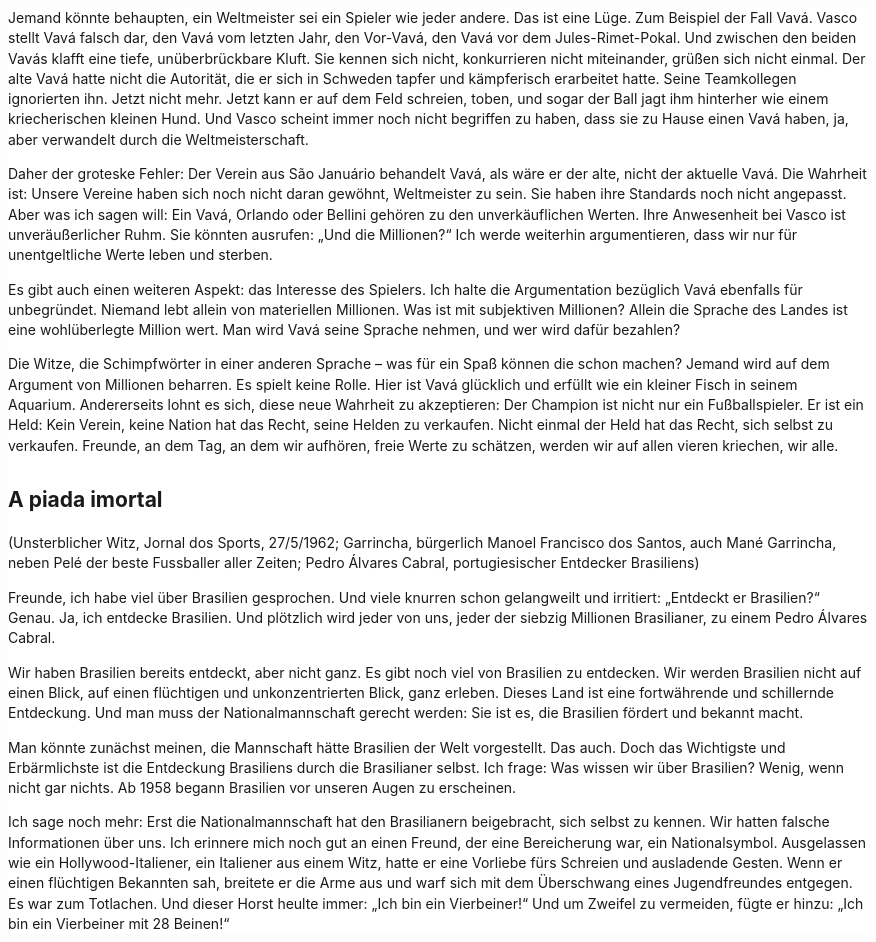 Jemand könnte behaupten, ein Weltmeister sei ein Spieler wie jeder andere. Das ist eine Lüge. Zum Beispiel der Fall Vavá. Vasco stellt Vavá falsch dar, den Vavá vom letzten Jahr, den Vor-Vavá, den Vavá vor dem Jules-Rimet-Pokal. Und zwischen den beiden Vavás klafft eine tiefe, unüberbrückbare Kluft. Sie kennen sich nicht, konkurrieren nicht miteinander, grüßen sich nicht einmal. Der alte Vavá hatte nicht die Autorität, die er sich in Schweden tapfer und kämpferisch erarbeitet hatte. Seine Teamkollegen ignorierten ihn. Jetzt nicht mehr. Jetzt kann er auf dem Feld schreien, toben, und sogar der Ball jagt ihm hinterher wie einem kriecherischen kleinen Hund. Und Vasco scheint immer noch nicht begriffen zu haben, dass sie zu Hause einen Vavá haben, ja, aber verwandelt durch die Weltmeisterschaft.

Daher der groteske Fehler: Der Verein aus São Januário behandelt Vavá, als wäre er der alte, nicht der aktuelle Vavá. Die Wahrheit ist: Unsere Vereine haben sich noch nicht daran gewöhnt, Weltmeister zu sein. Sie haben ihre Standards noch nicht angepasst. Aber was ich sagen will: Ein Vavá, Orlando oder Bellini gehören zu den unverkäuflichen Werten. Ihre Anwesenheit bei Vasco ist unveräußerlicher Ruhm. Sie könnten ausrufen: „Und die Millionen?“ Ich werde weiterhin argumentieren, dass wir nur für unentgeltliche Werte leben und sterben.

Es gibt auch einen weiteren Aspekt: das Interesse des Spielers. Ich halte die Argumentation bezüglich Vavá ebenfalls für unbegründet. Niemand lebt allein von materiellen Millionen. Was ist mit subjektiven Millionen? Allein die Sprache des Landes ist eine wohlüberlegte Million wert. Man wird Vavá seine Sprache nehmen, und wer wird dafür bezahlen?

Die Witze, die Schimpfwörter in einer anderen Sprache – was für ein Spaß können die schon machen? Jemand wird auf dem Argument von Millionen beharren. Es spielt keine Rolle. Hier ist Vavá glücklich und erfüllt wie ein kleiner Fisch in seinem Aquarium. Andererseits lohnt es sich, diese neue Wahrheit zu akzeptieren: Der Champion ist nicht nur ein Fußballspieler. Er ist ein Held: Kein Verein, keine Nation hat das Recht, seine Helden zu verkaufen. Nicht einmal der Held hat das Recht, sich selbst zu verkaufen. Freunde, an dem Tag, an dem wir aufhören, freie Werte zu schätzen, werden wir auf allen vieren kriechen, wir alle.

## A piada imortal
 (Unsterblicher Witz, Jornal dos Sports, 27/5/1962; Garrincha, bürgerlich Manoel Francisco dos Santos, auch Mané Garrincha, neben Pelé der beste Fussballer aller Zeiten; Pedro Álvares Cabral, portugiesischer Entdecker Brasiliens)

Freunde, ich habe viel über Brasilien gesprochen. Und viele knurren schon gelangweilt und irritiert: „Entdeckt er Brasilien?“ Genau. Ja, ich entdecke Brasilien. Und plötzlich wird jeder von uns, jeder der siebzig Millionen Brasilianer, zu einem Pedro Álvares Cabral.

Wir haben Brasilien bereits entdeckt, aber nicht ganz. Es gibt noch viel von Brasilien zu entdecken. Wir werden Brasilien nicht auf einen Blick, auf einen flüchtigen und unkonzentrierten Blick, ganz erleben. Dieses Land ist eine fortwährende und schillernde Entdeckung. Und man muss der Nationalmannschaft gerecht werden: Sie ist es, die Brasilien fördert und bekannt macht.

Man könnte zunächst meinen, die Mannschaft hätte Brasilien der Welt vorgestellt. Das auch. Doch das Wichtigste und Erbärmlichste ist die Entdeckung Brasiliens durch die Brasilianer selbst. Ich frage: Was wissen wir über Brasilien? Wenig, wenn nicht gar nichts. Ab 1958 begann Brasilien vor unseren Augen zu erscheinen.

Ich sage noch mehr: Erst die Nationalmannschaft hat den Brasilianern beigebracht, sich selbst zu kennen. Wir hatten falsche Informationen über uns. Ich erinnere mich noch gut an einen Freund, der eine Bereicherung war, ein Nationalsymbol. Ausgelassen wie ein Hollywood-Italiener, ein Italiener aus einem Witz, hatte er eine Vorliebe fürs Schreien und ausladende Gesten. Wenn er einen flüchtigen Bekannten sah, breitete er die Arme aus und warf sich mit dem Überschwang eines Jugendfreundes entgegen. Es war zum Totlachen. Und dieser Horst heulte immer: „Ich bin ein Vierbeiner!“ Und um Zweifel zu vermeiden, fügte er hinzu: „Ich bin ein Vierbeiner mit 28 Beinen!“
